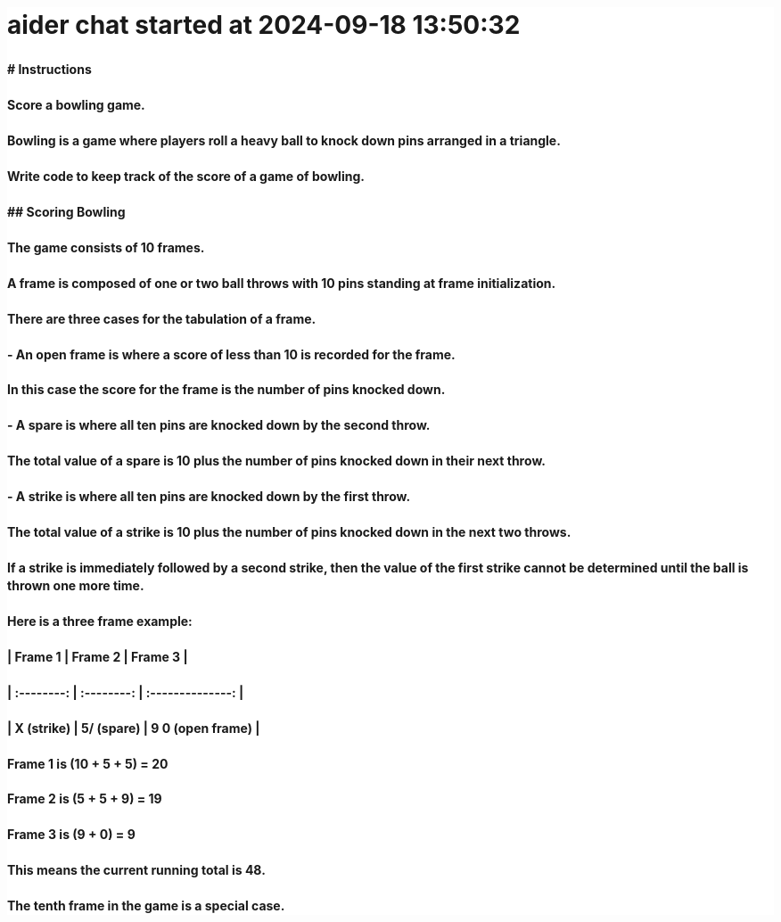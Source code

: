 
# aider chat started at 2024-09-18 13:50:32


#### # Instructions  
####   
#### Score a bowling game.  
####   
#### Bowling is a game where players roll a heavy ball to knock down pins arranged in a triangle.  
#### Write code to keep track of the score of a game of bowling.  
####   
#### ## Scoring Bowling  
####   
#### The game consists of 10 frames.  
#### A frame is composed of one or two ball throws with 10 pins standing at frame initialization.  
#### There are three cases for the tabulation of a frame.  
####   
#### - An open frame is where a score of less than 10 is recorded for the frame.  
####   In this case the score for the frame is the number of pins knocked down.  
####   
#### - A spare is where all ten pins are knocked down by the second throw.  
####   The total value of a spare is 10 plus the number of pins knocked down in their next throw.  
####   
#### - A strike is where all ten pins are knocked down by the first throw.  
####   The total value of a strike is 10 plus the number of pins knocked down in the next two throws.  
####   If a strike is immediately followed by a second strike, then the value of the first strike cannot be determined until the ball is thrown one more time.  
####   
#### Here is a three frame example:  
####   
#### |  Frame 1   |  Frame 2   |     Frame 3      |  
#### | :--------: | :--------: | :--------------: |  
#### | X (strike) | 5/ (spare) | 9 0 (open frame) |  
####   
#### Frame 1 is (10 + 5 + 5) = 20  
####   
#### Frame 2 is (5 + 5 + 9) = 19  
####   
#### Frame 3 is (9 + 0) = 9  
####   
#### This means the current running total is 48.  
####   
#### The tenth frame in the game is a special case.  
